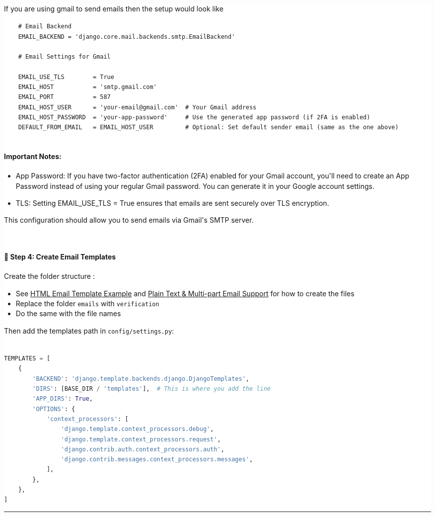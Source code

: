 If you are using gmail to send emails then the setup would look like 

```
    # Email Backend
    EMAIL_BACKEND = 'django.core.mail.backends.smtp.EmailBackend'

    # Email Settings for Gmail

    EMAIL_USE_TLS        = True  
    EMAIL_HOST           = 'smtp.gmail.com'  
    EMAIL_PORT           = 587  
    EMAIL_HOST_USER      = 'your-email@gmail.com'  # Your Gmail address
    EMAIL_HOST_PASSWORD  = 'your-app-password'     # Use the generated app password (if 2FA is enabled)
    DEFAULT_FROM_EMAIL   = EMAIL_HOST_USER         # Optional: Set default sender email (same as the one above)


```
#### Important Notes:

 - App Password: If you have two-factor authentication (2FA) enabled for your Gmail account, you'll need to create an App Password instead of using your   regular Gmail password. You can generate it in your Google account settings.

 - TLS: Setting EMAIL_USE_TLS = True ensures that emails are sent securely over TLS encryption.

This configuration should allow you to send emails via Gmail's SMTP server.

<br>

#### 🧱 Step 4: Create Email Templates

Create the folder structure :

- See [HTML Email Template Example](#html-email-template-example) and [Plain Text & Multi-part Email Support](#plain-text--multi-part-email-support)
for how to create the files
- Replace the folder `emails` with `verification`
- Do the same with the file names


Then add the templates path in `config/settings.py`:

```python

TEMPLATES = [
    {
        'BACKEND': 'django.template.backends.django.DjangoTemplates',
        'DIRS': [BASE_DIR / 'templates'],  # This is where you add the line
        'APP_DIRS': True,
        'OPTIONS': {
            'context_processors': [
                'django.template.context_processors.debug',
                'django.template.context_processors.request',
                'django.contrib.auth.context_processors.auth',
                'django.contrib.messages.context_processors.messages',
            ],
        },
    },
]
```

---